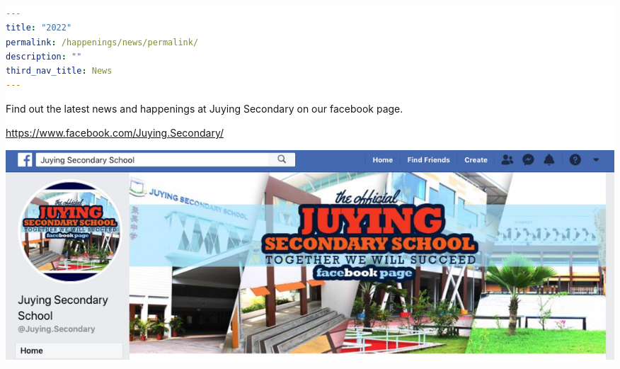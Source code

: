 ```yaml
---
title: "2022"
permalink: /happenings/news/permalink/
description: ""
third_nav_title: News
---
```

<p>Find out the latest news and happenings at Juying Secondary on our facebook page.</p>
<p><a rel="noopener" href="https://www.facebook.com/Juying.Secondary/">https://www.facebook.com/Juying.Secondary/</a></p>
<img src="/images/fb%20page%20jy.png" style="width:100%">